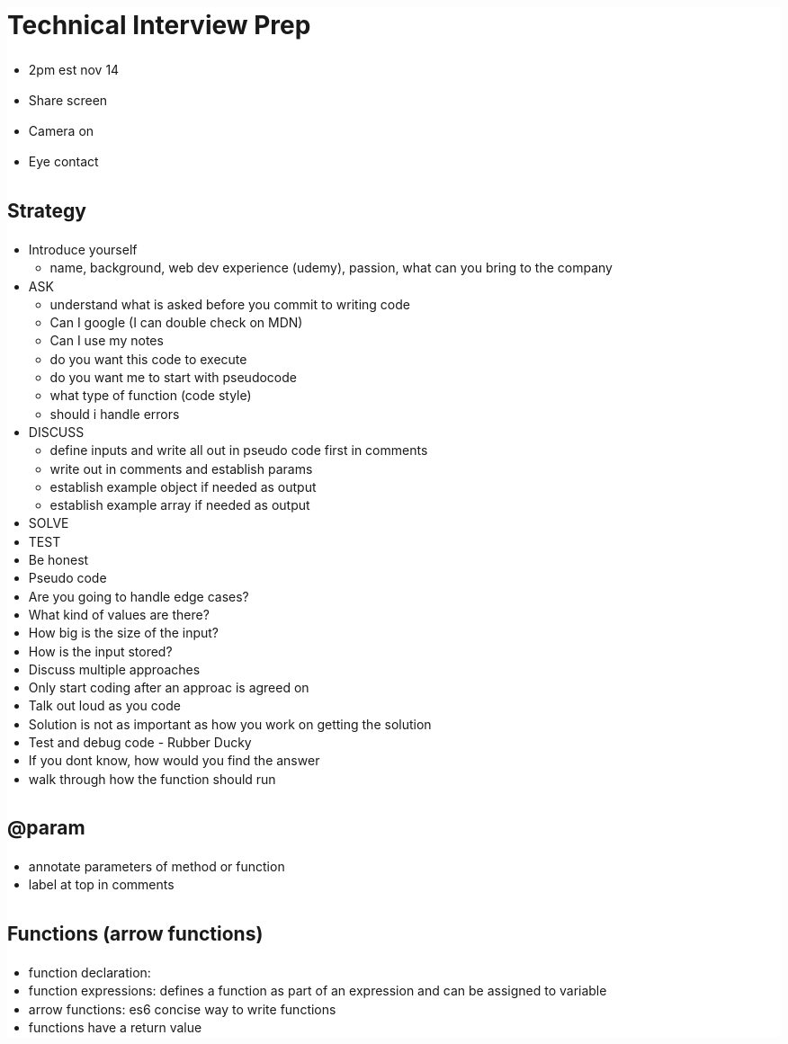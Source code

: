 # Technical Interview Prep

- 2pm est nov 14

- Share screen
- Camera on
- Eye contact

## Strategy
  - Introduce yourself
    - name, background, web dev experience (udemy), passion, what can you bring to the company
  - ASK
    - understand what is asked before you commit to writing code
    - Can I google (I can double check on MDN)
    - Can I use my notes
    - do you want this code to execute
    - do you want me to start with pseudocode
    - what type of function (code style)
    - should i handle errors
  - DISCUSS
    - define inputs and write all out in pseudo code first in comments
    - write out in comments and establish params
    - establish example object if needed as output
    - establish example array if needed as output
  - SOLVE
  - TEST
  - Be honest
  - Pseudo code
  - Are you going to handle edge cases?
  - What kind of values are there?
  - How big is the size of the input?
  - How is the input stored?
  - Discuss multiple approaches
  - Only start coding after an approac is agreed on
  - Talk out loud as you code
  - Solution is not as important as how you work on getting the solution
  - Test and debug code - Rubber Ducky
  - If you dont know, how would you find the answer
  - walk through how the function should run

## @param
  - annotate parameters of method or function
  - label at top in comments

## Functions (arrow functions)
  - function declaration:
  - function expressions: defines a function as part of an expression and can be assigned to variable
  - arrow functions: es6 concise way to write functions
  - functions have a return value
